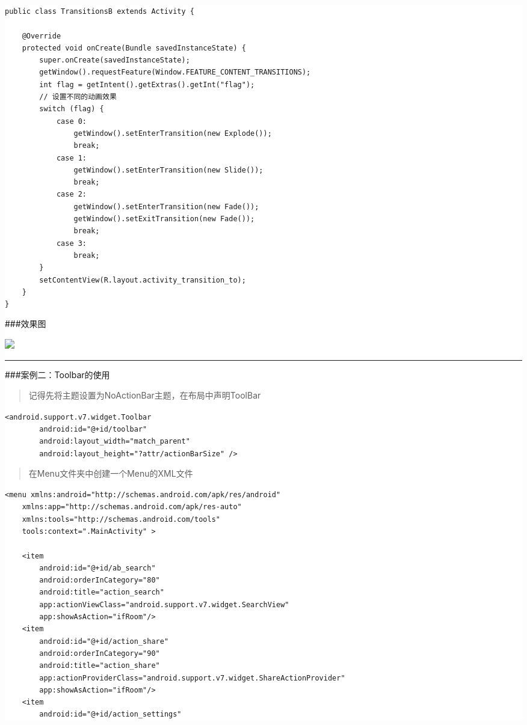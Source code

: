 ```
public class TransitionsB extends Activity {

    @Override
    protected void onCreate(Bundle savedInstanceState) {
        super.onCreate(savedInstanceState);
        getWindow().requestFeature(Window.FEATURE_CONTENT_TRANSITIONS);
        int flag = getIntent().getExtras().getInt("flag");
        // 设置不同的动画效果
        switch (flag) {
            case 0:
                getWindow().setEnterTransition(new Explode());
                break;
            case 1:
                getWindow().setEnterTransition(new Slide());
                break;
            case 2:
                getWindow().setEnterTransition(new Fade());
                getWindow().setExitTransition(new Fade());
                break;
            case 3:
                break;
        }
        setContentView(R.layout.activity_transition_to);
    }
}
```

###效果图

![](http://img.blog.csdn.net/20161015182329979)


----------


###案例二：Toolbar的使用
>记得先将主题设置为NoActionBar主题，在布局中声明ToolBar

```
<android.support.v7.widget.Toolbar
        android:id="@+id/toolbar"
        android:layout_width="match_parent"
        android:layout_height="?attr/actionBarSize" />
```
>在Menu文件夹中创建一个Menu的XML文件

```
<menu xmlns:android="http://schemas.android.com/apk/res/android"
    xmlns:app="http://schemas.android.com/apk/res-auto"
    xmlns:tools="http://schemas.android.com/tools"
    tools:context=".MainActivity" >

    <item
        android:id="@+id/ab_search"
        android:orderInCategory="80"
        android:title="action_search"
        app:actionViewClass="android.support.v7.widget.SearchView"
        app:showAsAction="ifRoom"/>
    <item
        android:id="@+id/action_share"
        android:orderInCategory="90"
        android:title="action_share"
        app:actionProviderClass="android.support.v7.widget.ShareActionProvider"
        app:showAsAction="ifRoom"/>
    <item
        android:id="@+id/action_settings"
```
